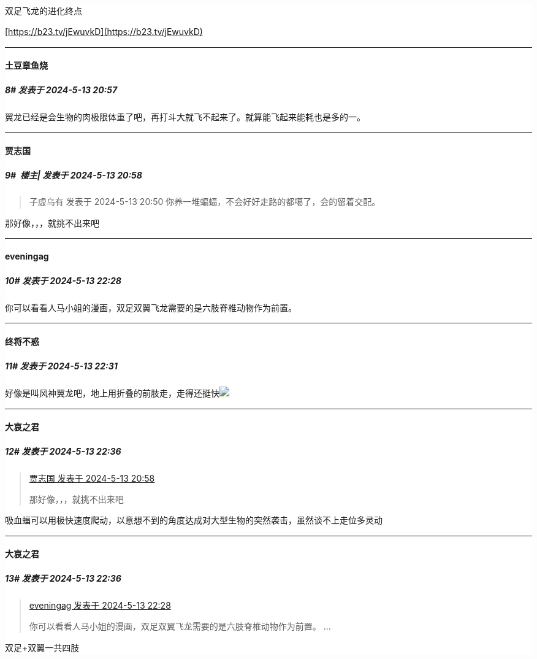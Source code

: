 双足飞龙的进化终点

[https://b23.tv/jEwuvkD](https://b23.tv/jEwuvkD)

*****

####  土豆章鱼烧  
##### 8#       发表于 2024-5-13 20:57

翼龙已经是会生物的肉极限体重了吧，再打斗大就飞不起来了。就算能飞起来能耗也是多的一。

*****

####  贾志国  
##### 9#         楼主| 发表于 2024-5-13 20:58

<blockquote>子虚乌有 发表于 2024-5-13 20:50
你养一堆蝙蝠，不会好好走路的都噶了，会的留着交配。</blockquote>
那好像，，，就挑不出来吧

*****

####  eveningag  
##### 10#       发表于 2024-5-13 22:28

你可以看看人马小姐的漫画，双足双翼飞龙需要的是六肢脊椎动物作为前置。

*****

####  终将不惑  
##### 11#       发表于 2024-5-13 22:31

好像是叫风神翼龙吧，地上用折叠的前肢走，走得还挺快<img src="https://static.saraba1st.com/image/smiley/face2017/009.gif" referrerpolicy="no-referrer">

*****

####  大哀之君  
##### 12#       发表于 2024-5-13 22:36

<blockquote><a href="httphttps://bbs.saraba1st.com/2b/forum.php?mod=redirect&amp;goto=findpost&amp;pid=64909254&amp;ptid=2183650" target="_blank">贾志国 发表于 2024-5-13 20:58</a>

那好像，，，就挑不出来吧</blockquote>
吸血蝠可以用极快速度爬动，以意想不到的角度达成对大型生物的突然袭击，虽然谈不上走位多灵动

*****

####  大哀之君  
##### 13#       发表于 2024-5-13 22:36

<blockquote><a href="httphttps://bbs.saraba1st.com/2b/forum.php?mod=redirect&amp;goto=findpost&amp;pid=64910088&amp;ptid=2183650" target="_blank">eveningag 发表于 2024-5-13 22:28</a>

你可以看看人马小姐的漫画，双足双翼飞龙需要的是六肢脊椎动物作为前置。 ...</blockquote>
双足+双翼一共四肢
